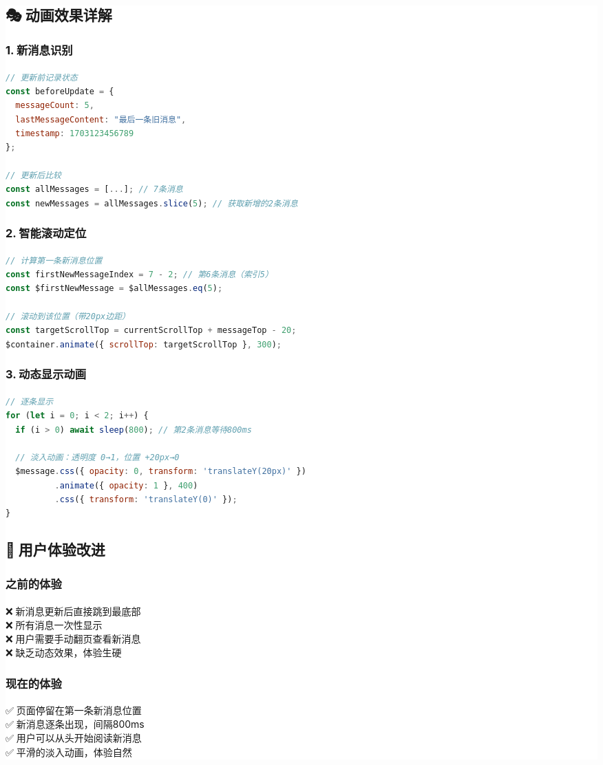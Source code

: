 ## 🎭 动画效果详解

### 1. 新消息识别
```javascript
// 更新前记录状态
const beforeUpdate = {
  messageCount: 5,
  lastMessageContent: "最后一条旧消息",
  timestamp: 1703123456789
};

// 更新后比较
const allMessages = [...]; // 7条消息
const newMessages = allMessages.slice(5); // 获取新增的2条消息
```

### 2. 智能滚动定位
```javascript
// 计算第一条新消息位置
const firstNewMessageIndex = 7 - 2; // 第6条消息（索引5）
const $firstNewMessage = $allMessages.eq(5);

// 滚动到该位置（带20px边距）
const targetScrollTop = currentScrollTop + messageTop - 20;
$container.animate({ scrollTop: targetScrollTop }, 300);
```

### 3. 动态显示动画
```javascript
// 逐条显示
for (let i = 0; i < 2; i++) {
  if (i > 0) await sleep(800); // 第2条消息等待800ms
  
  // 淡入动画：透明度 0→1，位置 +20px→0
  $message.css({ opacity: 0, transform: 'translateY(20px)' })
          .animate({ opacity: 1 }, 400)
          .css({ transform: 'translateY(0)' });
}
```

## 📱 用户体验改进

### 之前的体验
❌ 新消息更新后直接跳到最底部  
❌ 所有消息一次性显示  
❌ 用户需要手动翻页查看新消息  
❌ 缺乏动态效果，体验生硬  

### 现在的体验
✅ 页面停留在第一条新消息位置  
✅ 新消息逐条出现，间隔800ms  
✅ 用户可以从头开始阅读新消息  
✅ 平滑的淡入动画，体验自然  
